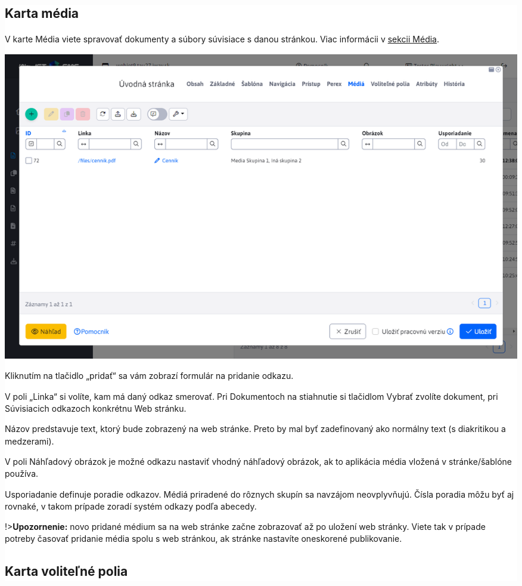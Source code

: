 ## Karta média

V karte Média viete spravovať dokumenty a súbory súvisiace s danou stránkou. Viac informácii v [sekcii Média](media.md).

![](media.png)

Kliknutím na tlačidlo „pridať“ sa vám zobrazí formulár na pridanie odkazu.

V poli „Linka“ si volíte, kam má daný odkaz smerovať. Pri Dokumentoch na stiahnutie si tlačidlom Vybrať zvolíte dokument, pri Súvisiacich odkazoch konkrétnu Web stránku.

Názov predstavuje text, ktorý bude zobrazený na web stránke. Preto by mal byť zadefinovaný ako normálny text (s diakritikou a medzerami).

V poli Náhľadový obrázok je možné odkazu nastaviť vhodný náhľadový obrázok, ak to aplikácia média vložená v stránke/šablóne používa.

Usporiadanie definuje poradie odkazov. Médiá priradené do rôznych skupín sa navzájom neovplyvňujú. Čísla poradia môžu byť aj rovnaké, v takom prípade zoradí systém odkazy podľa abecedy.

!>**Upozornenie:** novo pridané médium sa na web stránke začne zobrazovať až po uložení web stránky. Viete tak v prípade potreby časovať pridanie média spolu s web stránkou, ak stránke nastavíte oneskorené publikovanie.

## Karta voliteľné polia
